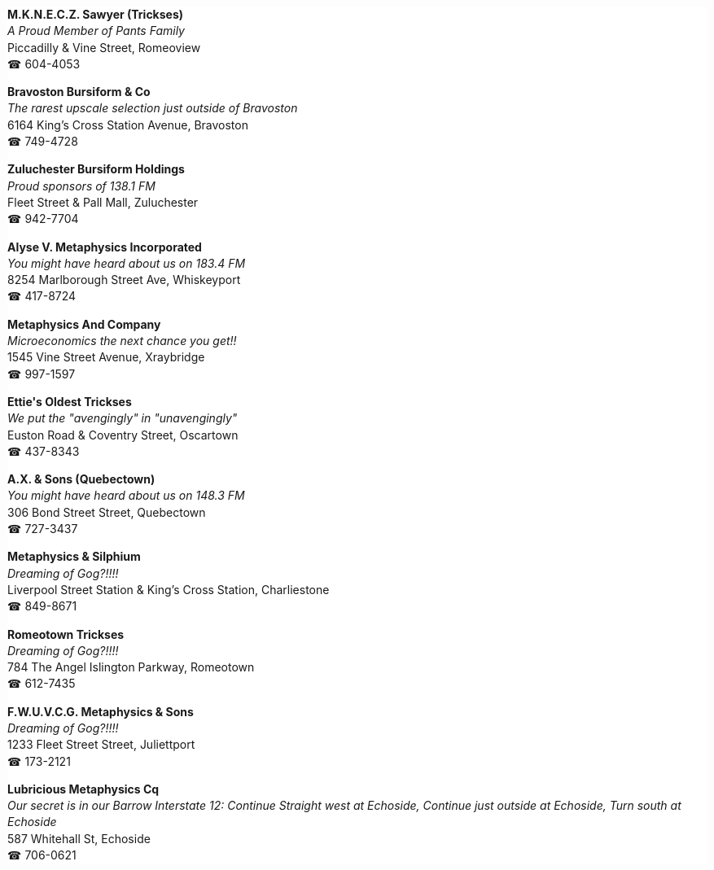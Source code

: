**M.K.N.E.C.Z. Sawyer (Trickses)**  
_A Proud Member of Pants Family_  
Piccadilly & Vine Street, Romeoview  
☎ 604-4053

**Bravoston Bursiform & Co**  
_The rarest upscale selection just outside of Bravoston_  
6164 King’s Cross Station Avenue, Bravoston  
☎ 749-4728

**Zuluchester Bursiform Holdings**  
_Proud sponsors of 138.1 FM_  
Fleet Street & Pall Mall, Zuluchester  
☎ 942-7704

**Alyse V. Metaphysics Incorporated**  
_You might have heard about us on 183.4 FM_  
8254 Marlborough Street Ave, Whiskeyport  
☎ 417-8724

**Metaphysics And Company**  
_Microeconomics the next chance you get!!_  
1545 Vine Street Avenue, Xraybridge  
☎ 997-1597

**Ettie's Oldest Trickses**  
_We put the "avengingly" in "unavengingly"_  
Euston Road & Coventry Street, Oscartown  
☎ 437-8343

**A.X. & Sons (Quebectown)**  
_You might have heard about us on 148.3 FM_  
306 Bond Street Street, Quebectown  
☎ 727-3437

**Metaphysics & Silphium**  
_Dreaming of Gog?!!!!_  
Liverpool Street Station & King’s Cross Station, Charliestone  
☎ 849-8671

**Romeotown Trickses**  
_Dreaming of Gog?!!!!_  
784 The Angel Islington Parkway, Romeotown  
☎ 612-7435

**F.W.U.V.C.G. Metaphysics & Sons**  
_Dreaming of Gog?!!!!_  
1233 Fleet Street Street, Juliettport  
☎ 173-2121

**Lubricious Metaphysics Cq**  
_Our secret is in our Barrow 
Interstate 12: Continue Straight west at Echoside, Continue just outside at Echoside, Turn south at Echoside_  
587 Whitehall St, Echoside  
☎ 706-0621
